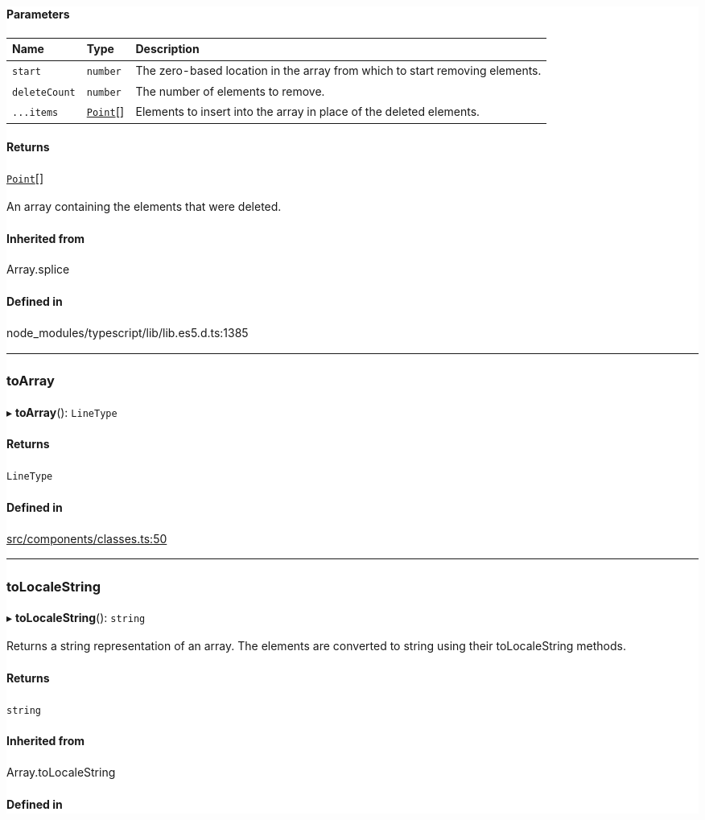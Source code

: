 #### Parameters

| Name | Type | Description |
| :------ | :------ | :------ |
| `start` | `number` | The zero-based location in the array from which to start removing elements. |
| `deleteCount` | `number` | The number of elements to remove. |
| `...items` | [`Point`](Globe_Classes.Point.md)[] | Elements to insert into the array in place of the deleted elements. |

#### Returns

[`Point`](Globe_Classes.Point.md)[]

An array containing the elements that were deleted.

#### Inherited from

Array.splice

#### Defined in

node_modules/typescript/lib/lib.es5.d.ts:1385

___

### toArray

▸ **toArray**(): `LineType`

#### Returns

`LineType`

#### Defined in

[src/components/classes.ts:50](https://github.com/Gaushao/d3-react-globe/blob/d269768/src/components/classes.ts#L50)

___

### toLocaleString

▸ **toLocaleString**(): `string`

Returns a string representation of an array. The elements are converted to string using their toLocaleString methods.

#### Returns

`string`

#### Inherited from

Array.toLocaleString

#### Defined in
